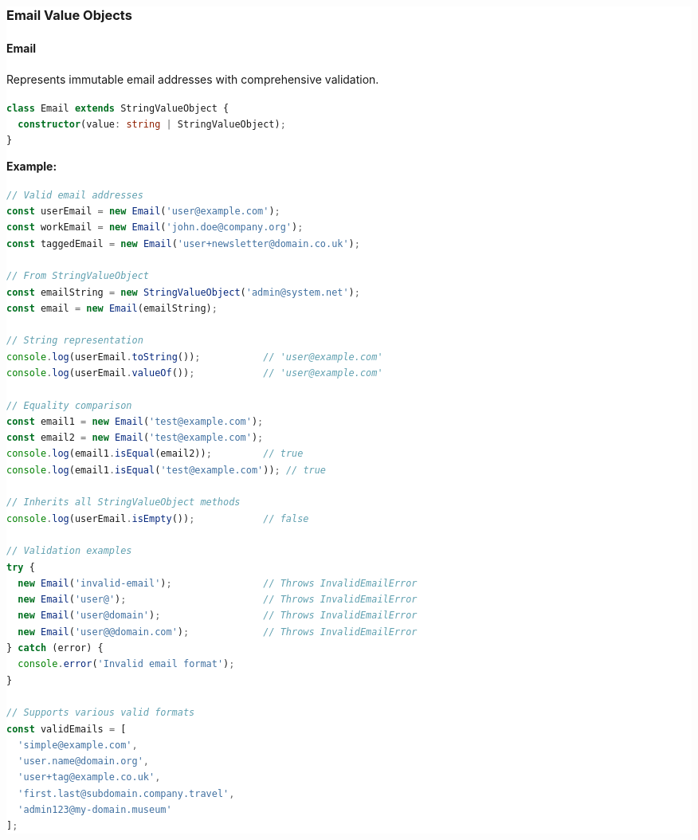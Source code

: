 ### Email Value Objects

#### Email

Represents immutable email addresses with comprehensive validation.

```typescript
class Email extends StringValueObject {
  constructor(value: string | StringValueObject);
}
```

**Example:**
```typescript
// Valid email addresses
const userEmail = new Email('user@example.com');
const workEmail = new Email('john.doe@company.org');
const taggedEmail = new Email('user+newsletter@domain.co.uk');

// From StringValueObject
const emailString = new StringValueObject('admin@system.net');
const email = new Email(emailString);

// String representation
console.log(userEmail.toString());           // 'user@example.com'
console.log(userEmail.valueOf());            // 'user@example.com'

// Equality comparison
const email1 = new Email('test@example.com');
const email2 = new Email('test@example.com');
console.log(email1.isEqual(email2));         // true
console.log(email1.isEqual('test@example.com')); // true

// Inherits all StringValueObject methods
console.log(userEmail.isEmpty());            // false

// Validation examples
try {
  new Email('invalid-email');                // Throws InvalidEmailError
  new Email('user@');                        // Throws InvalidEmailError
  new Email('user@domain');                  // Throws InvalidEmailError
  new Email('user@@domain.com');             // Throws InvalidEmailError
} catch (error) {
  console.error('Invalid email format');
}

// Supports various valid formats
const validEmails = [
  'simple@example.com',
  'user.name@domain.org',
  'user+tag@example.co.uk',
  'first.last@subdomain.company.travel',
  'admin123@my-domain.museum'
];
```
